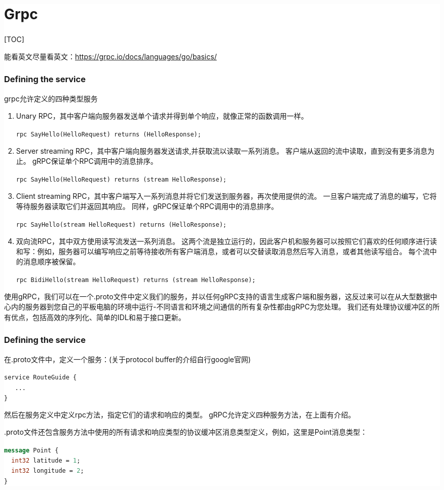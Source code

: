 # Grpc

[TOC]

能看英文尽量看英文：https://grpc.io/docs/languages/go/basics/



### Defining the service

grpc允许定义的四种类型服务

1. Unary RPC，其中客户端向服务器发送单个请求并得到单个响应，就像正常的函数调用一样。
    ```protobuf
    rpc SayHello(HelloRequest) returns (HelloResponse);
    ```
2. Server streaming RPC，其中客户端向服务器发送请求,并获取流以读取一系列消息。 客户端从返回的流中读取，直到没有更多消息为止。 gRPC保证单个RPC调用中的消息排序。
    ```protobuf
    rpc SayHello(HelloRequest) returns (stream HelloResponse);
    ```

3. Client streaming RPC，其中客户端写入一系列消息并将它们发送到服务器，再次使用提供的流。 一旦客户端完成了消息的编写，它将等待服务器读取它们并返回其响应。 同样，gRPC保证单个RPC调用中的消息排序。
    ```protobuf
    rpc SayHello(stream HelloRequest) returns (HelloResponse);
    ```
4. 双向流RPC，其中双方使用读写流发送一系列消息。 这两个流是独立运行的，因此客户机和服务器可以按照它们喜欢的任何顺序进行读和写：例如，服务器可以编写响应之前等待接收所有客户端消息，或者可以交替读取消息然后写入消息，或者其他读写组合。 每个流中的消息顺序被保留。
    ```protobuf
    rpc BidiHello(stream HelloRequest) returns (stream HelloResponse);
    ```





使用gRPC，我们可以在一个.proto文件中定义我们的服务，并以任何gRPC支持的语言生成客户端和服务器，这反过来可以在从大型数据中心内的服务器到您自己的平板电脑的环境中运行-不同语言和环境之间通信的所有复杂性都由gRPC为您处理。 我们还有处理协议缓冲区的所有优点，包括高效的序列化、简单的IDL和易于接口更新。



### Defining the service

在.proto文件中，定义一个服务：(关于protocol buffer的介绍自行google官网)

```protobuf
service RouteGuide {
   ...
}
```

 然后在服务定义中定义rpc方法，指定它们的请求和响应的类型。 gRPC允许定义四种服务方法，在上面有介绍。

 .proto文件还包含服务方法中使用的所有请求和响应类型的协议缓冲区消息类型定义，例如，这里是Point消息类型：

```protobuf
message Point {
  int32 latitude = 1;
  int32 longitude = 2;
}
```
